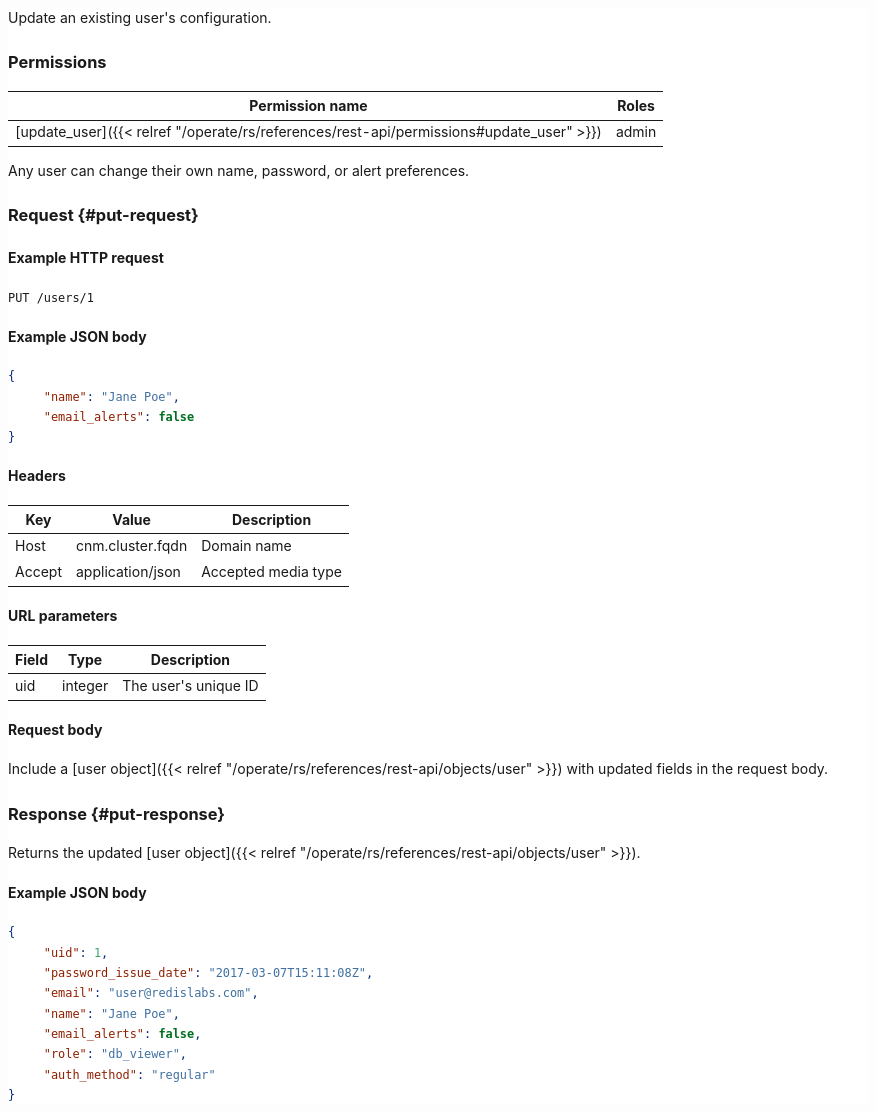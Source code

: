 Update an existing user's configuration.

### Permissions

| Permission name | Roles |
|-----------------|-------|
| [update_user]({{< relref "/operate/rs/references/rest-api/permissions#update_user" >}}) | admin |

Any user can change their own name, password, or alert preferences.

### Request {#put-request}

#### Example HTTP request

```sh
PUT /users/1
```

#### Example JSON body

```json
{
     "name": "Jane Poe",
     "email_alerts": false
}
```

#### Headers

| Key | Value | Description |
|-----|-------|-------------|
| Host | cnm.cluster.fqdn | Domain name |
| Accept | application/json | Accepted media type |


#### URL parameters

| Field | Type | Description |
|-------|------|-------------|
| uid | integer | The user's unique ID |


#### Request body

Include a [user object]({{< relref "/operate/rs/references/rest-api/objects/user" >}}) with updated fields in the request body.

### Response {#put-response}

Returns the updated [user object]({{< relref "/operate/rs/references/rest-api/objects/user" >}}).

#### Example JSON body

```json
{
     "uid": 1,
     "password_issue_date": "2017-03-07T15:11:08Z",
     "email": "user@redislabs.com",
     "name": "Jane Poe",
     "email_alerts": false,
     "role": "db_viewer",
     "auth_method": "regular"
}
```
